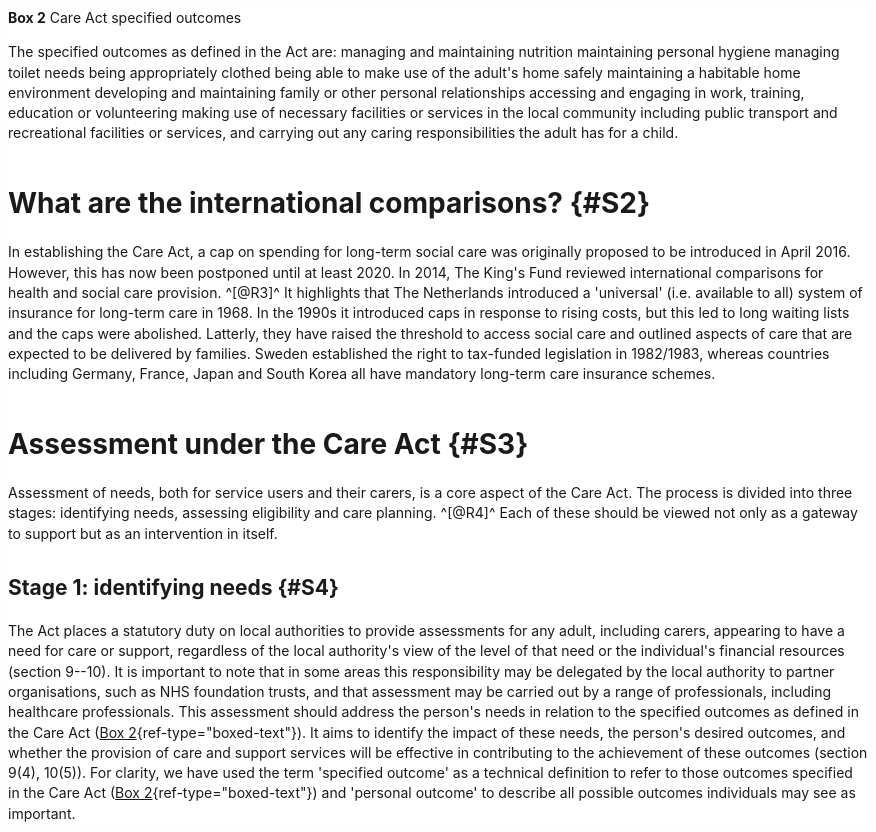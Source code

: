 **Box 2** Care Act specified outcomes

The specified outcomes as defined in the Act are: managing and
maintaining nutrition maintaining personal hygiene managing toilet needs
being appropriately clothed being able to make use of the adult\'s home
safely maintaining a habitable home environment developing and
maintaining family or other personal relationships accessing and
engaging in work, training, education or volunteering making use of
necessary facilities or services in the local community including public
transport and recreational facilities or services, and carrying out any
caring responsibilities the adult has for a child.

# What are the international comparisons? {#S2}

In establishing the Care Act, a cap on spending for long-term social
care was originally proposed to be introduced in April 2016. However,
this has now been postponed until at least 2020. In 2014, The King\'s
Fund reviewed international comparisons for health and social care
provision. ^[@R3]^ It highlights that The Netherlands introduced a
'universal' (i.e. available to all) system of insurance for long-term
care in 1968. In the 1990s it introduced caps in response to rising
costs, but this led to long waiting lists and the caps were abolished.
Latterly, they have raised the threshold to access social care and
outlined aspects of care that are expected to be delivered by families.
Sweden established the right to tax-funded legislation in 1982/1983,
whereas countries including Germany, France, Japan and South Korea all
have mandatory long-term care insurance schemes.

# Assessment under the Care Act {#S3}

Assessment of needs, both for service users and their carers, is a core
aspect of the Care Act. The process is divided into three stages:
identifying needs, assessing eligibility and care planning. ^[@R4]^ Each
of these should be viewed not only as a gateway to support but as an
intervention in itself.

## Stage 1: identifying needs {#S4}

The Act places a statutory duty on local authorities to provide
assessments for any adult, including carers, appearing to have a need
for care or support, regardless of the local authority\'s view of the
level of that need or the individual\'s financial resources (section
9--10). It is important to note that in some areas this responsibility
may be delegated by the local authority to partner organisations, such
as NHS foundation trusts, and that assessment may be carried out by a
range of professionals, including healthcare professionals. This
assessment should address the person\'s needs in relation to the
specified outcomes as defined in the Care Act ([Box
2](#box2){ref-type="boxed-text"}). It aims to identify the impact of
these needs, the person\'s desired outcomes, and whether the provision
of care and support services will be effective in contributing to the
achievement of these outcomes (section 9(4), 10(5)). For clarity, we
have used the term 'specified outcome' as a technical definition to
refer to those outcomes specified in the Care Act ([Box
2](#box2){ref-type="boxed-text"}) and 'personal outcome' to describe all
possible outcomes individuals may see as important.


[^1]: **Deb Barnes**, Expert by Experience, **Billy Boland**, Consultant